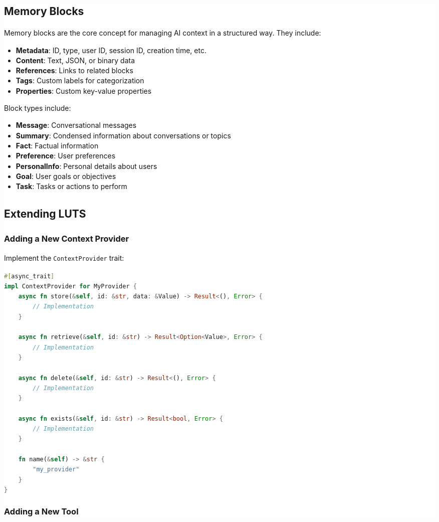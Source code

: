 ## Memory Blocks

Memory blocks are the core concept for managing AI context in a structured way. They include:

- **Metadata**: ID, type, user ID, session ID, creation time, etc.
- **Content**: Text, JSON, or binary data
- **References**: Links to related blocks
- **Tags**: Custom labels for categorization
- **Properties**: Custom key-value properties

Block types include:

- **Message**: Conversational messages
- **Summary**: Condensed information about conversations or topics
- **Fact**: Factual information
- **Preference**: User preferences
- **PersonalInfo**: Personal details about users
- **Goal**: User goals or objectives
- **Task**: Tasks or actions to perform

## Extending LUTS

### Adding a New Context Provider

Implement the `ContextProvider` trait:

```rust
#[async_trait]
impl ContextProvider for MyProvider {
    async fn store(&self, id: &str, data: &Value) -> Result<(), Error> {
        // Implementation
    }

    async fn retrieve(&self, id: &str) -> Result<Option<Value>, Error> {
        // Implementation
    }

    async fn delete(&self, id: &str) -> Result<(), Error> {
        // Implementation
    }

    async fn exists(&self, id: &str) -> Result<bool, Error> {
        // Implementation
    }

    fn name(&self) -> &str {
        "my_provider"
    }
}
```

### Adding a New Tool
